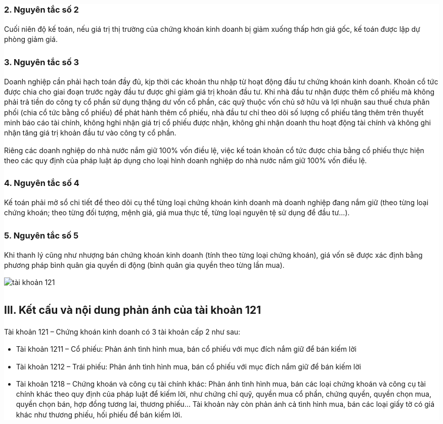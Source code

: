 

### 2. Nguyên tắc số 2


Cuối niên độ kế toán, nếu giá trị thị trường của chứng khoán kinh doanh bị giảm xuống thấp hơn giá gốc, kế toán được lập dự phòng giảm giá.


### 3. Nguyên tắc số 3


Doanh nghiệp cần phải hạch toán đầy đủ, kịp thời các khoản thu nhập từ hoạt động đầu tư chứng khoán kinh doanh. Khoản cổ tức được chia cho giai đoạn trước ngày đầu tư được ghi giảm giá trị khoản đầu tư. Khi nhà đầu tư nhận được thêm cổ phiếu mà không phải trả tiền do công ty cổ phần sử dụng thặng dư vốn cổ phần, các quỹ thuộc vốn chủ sở hữu và lợi nhuận sau thuế chưa phân phối (chia cổ tức bằng cổ phiếu) để phát hành thêm cổ phiếu, nhà đầu tư chỉ theo dõi số lượng cổ phiếu tăng thêm trên thuyết minh báo cáo tài chính, không hghi nhận giá trị cổ phiếu được nhận, không ghi nhận doanh thu hoạt động tài chính và không ghi nhận tăng giá trị khoản đầu tư vào công ty cổ phần.


Riêng các doanh nghiệp do nhà nước nắm giữ 100% vốn điều lệ, việc kế toán khoản cổ tức được chia bằng cổ phiếu thực hiện theo các quy định của pháp luật áp dụng cho loại hình doanh nghiệp do nhà nước nắm giữ 100% vốn điều lệ.


### 4. Nguyên tắc số 4


Kế toán phải mở sổ chi tiết để theo dõi cụ thể từng loại chứng khoán kinh doanh mà doanh nghiệp đang nắm giữ (theo từng loại chứng khoán; theo từng đối tượng, mệnh giá, giá mua thực tế, từng loại nguyên tệ sử dụng để đầu tư…).


### 5. Nguyên tắc số 5


Khi thanh lý cũng như nhượng bán chứng khoán kinh doanh (tính theo từng loại chứng khoán), giá vốn sẽ được xác định bằng phương pháp bình quân gia quyền di động (bình quân gia quyền theo từng lần mua).


![tài khoản 121](https://hddtvn.com/wp-content/uploads/2021/01/top-service1.jpg)


III. Kết cấu và nội dung phản ánh của tài khoản 121
---------------------------------------------------


Tài khoản 121 – Chứng khoán kinh doanh có 3 tài khoản cấp 2 như sau:




* Tài khoản 1211 – Cổ phiếu: Phản ánh tình hình mua, bán cổ phiếu với mục đích nắm giữ để bán kiếm lời

* Tài khoản 1212 – Trái phiếu: Phản ánh tình hình mua, bán cổ phiếu với mục đích nắm giữ để bán kiếm lời

* Tài khoản 1218 – Chứng khoán và công cụ tài chính khác: Phản ánh tình hình mua, bán các loại chứng khoán và công cụ tài chính khác theo quy định của pháp luật để kiếm lời, như chứng chỉ quỹ, quyền mua cổ phần, chứng quyền, quyền chọn mua, quyền chọn bán, hợp đồng tương lai, thương phiếu… Tài khoản này còn phản ánh cả tình hình mua, bán các loại giấy tờ có giá khác như thương phiếu, hối phiếu để bán kiếm lời.
